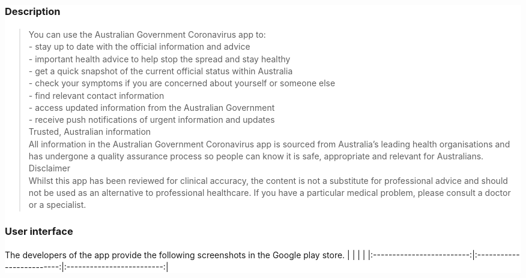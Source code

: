 ### Description
> You can use the Australian Government Coronavirus app to:
<br>- stay up to date with the official information and advice 
<br>- important health advice to help stop the spread and stay healthy
<br>- get a quick snapshot of the current official status within Australia
<br>- check your symptoms if you are concerned about yourself or someone else
<br>- find relevant contact information 
<br>- access updated information from the Australian Government
<br>- receive push notifications of urgent information and updates
<br>Trusted, Australian information
<br>All information in the Australian Government Coronavirus app is sourced from Australia’s leading health organisations and has undergone a quality assurance process so people can know it is safe, appropriate and relevant for Australians. 
<br>Disclaimer
<br>Whilst this app has been reviewed for clinical accuracy, the content is not a substitute for professional advice and should not be used as an alternative to professional healthcare. If you have a particular medical problem, please consult a doctor or a specialist.


### User interface
The developers of the app provide the following screenshots in the Google play store.
| | | |
|:-------------------------:|:-------------------------:|:-------------------------:|